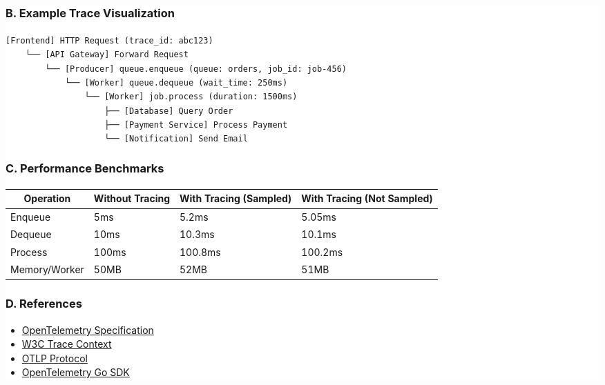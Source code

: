 ### B. Example Trace Visualization

```
[Frontend] HTTP Request (trace_id: abc123)
    └── [API Gateway] Forward Request
        └── [Producer] queue.enqueue (queue: orders, job_id: job-456)
            └── [Worker] queue.dequeue (wait_time: 250ms)
                └── [Worker] job.process (duration: 1500ms)
                    ├── [Database] Query Order
                    ├── [Payment Service] Process Payment
                    └── [Notification] Send Email
```

### C. Performance Benchmarks

| Operation | Without Tracing | With Tracing (Sampled) | With Tracing (Not Sampled) |
|-----------|----------------|-------------------------|----------------------------|
| Enqueue | 5ms | 5.2ms | 5.05ms |
| Dequeue | 10ms | 10.3ms | 10.1ms |
| Process | 100ms | 100.8ms | 100.2ms |
| Memory/Worker | 50MB | 52MB | 51MB |

### D. References

- [OpenTelemetry Specification](https://opentelemetry.io/docs/reference/specification/)
- [W3C Trace Context](https://www.w3.org/TR/trace-context/)
- [OTLP Protocol](https://opentelemetry.io/docs/reference/specification/protocol/otlp/)
- [OpenTelemetry Go SDK](https://github.com/open-telemetry/opentelemetry-go)